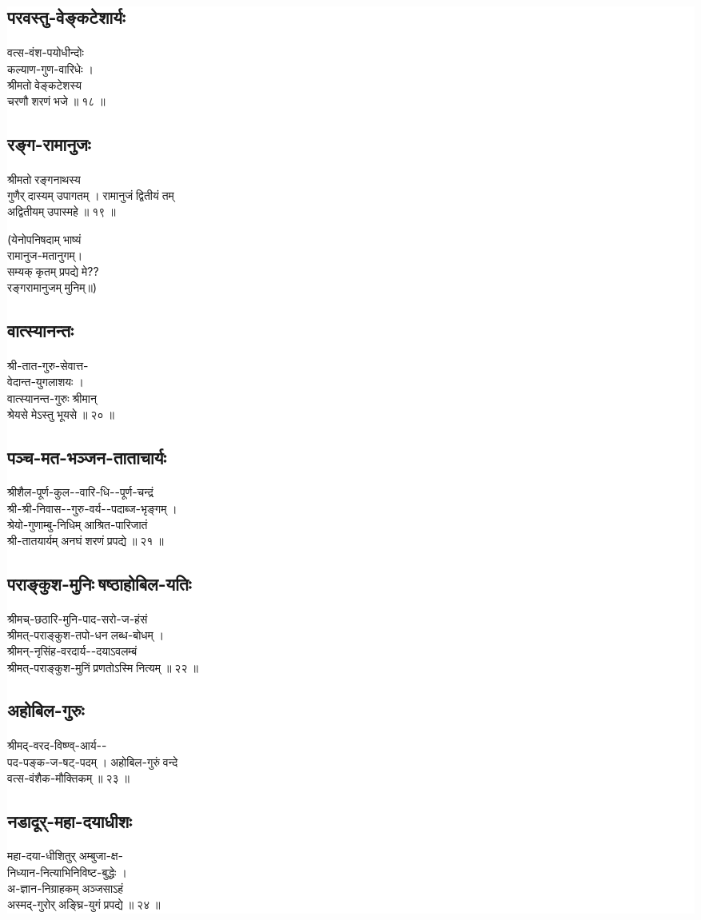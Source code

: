 ## परवस्तु-वेङ्कटेशार्यः
वत्स-वंश-पयोधीन्दोः  
कल्याण-गुण-वारिधेः ।  
श्रीमतो वेङ्कटेशस्य  
चरणौ शरणं भजे ॥ १८ ॥

## रङ्ग-रामानुजः
श्रीमतो रङ्गनाथस्य  
गुणैर् दास्यम् उपागतम् ।
रामानुजं द्वितीयं तम्    
अद्वितीयम् उपास्महे ॥ १९ ॥

(येनोपनिषदाम् भाष्यं  
रामानुज-मतानुगम्।  
सम्यक् कृतम् प्रपद्ये मे??  
रङ्गरामानुजम् मुनिम्॥)

## वात्स्यानन्तः
श्री-तात-गुरु-सेवात्त-  
वेदान्त-युगलाशयः ।  
वात्स्यानन्त-गुरुः श्रीमान्  
श्रेयसे मेऽस्तु भूयसे ॥ २० ॥


## पञ्च-मत-भञ्जन-ताताचार्यः
श्रीशैल-पूर्ण-कुल--वारि-धि--पूर्ण-चन्द्रं  
श्री-श्री-निवास--गुरु-वर्य--पदाब्ज-भृङ्गम् ।  
श्रेयो-गुणाम्बु-निधिम् आश्रित-पारिजातं  
श्री-तातयार्यम् अनघं शरणं प्रपद्ये ॥ २१ ॥

## पराङ्कुश-मुनिः षष्ठाहोबिल-यतिः
श्रीमच्-छठारि-मुनि-पाद-सरो-ज-हंसं  
श्रीमत्-पराङ्कुश-तपो-धन लब्ध-बोधम् ।  
श्रीमन्-नृसिंह-वरदार्य--दयाऽवलम्बं  
श्रीमत्-पराङ्कुश-मुनिं प्रणतोऽस्मि नित्यम् ॥ २२ ॥

## अहोबिल-गुरुः
श्रीमद्-वरद-विष्ण्व्-आर्य--  
पद-पङ्क-ज-षट्-पदम् ।
अहोबिल-गुरुं वन्दे  
वत्स-वंशैक-मौक्तिकम् ॥ २३ ॥

## नडादूर्-महा-दयाधीशः
महा-दया-धीशितुर् अम्बुजा-क्ष-  
निध्यान-नित्याभिनिविष्ट-बुद्धेः ।  
अ-ज्ञान-निग्राहकम् अञ्जसाऽहं  
अस्मद्-गुरोर् अङ्घ्रि-युगं प्रपद्ये ॥ २४ ॥
